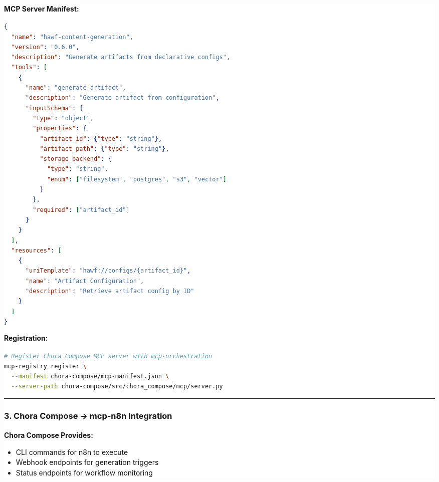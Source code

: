 ```python
```

**MCP Server Manifest:**
```json
{
  "name": "hawf-content-generation",
  "version": "0.6.0",
  "description": "Generate artifacts from declarative configs",
  "tools": [
    {
      "name": "generate_artifact",
      "description": "Generate artifact from configuration",
      "inputSchema": {
        "type": "object",
        "properties": {
          "artifact_id": {"type": "string"},
          "artifact_path": {"type": "string"},
          "storage_backend": {
            "type": "string",
            "enum": ["filesystem", "postgres", "s3", "vector"]
          }
        },
        "required": ["artifact_id"]
      }
    }
  ],
  "resources": [
    {
      "uriTemplate": "hawf://configs/{artifact_id}",
      "name": "Artifact Configuration",
      "description": "Retrieve artifact config by ID"
    }
  ]
}
```

**Registration:**
```bash
# Register Chora Compose MCP server with mcp-orchestration
mcp-registry register \
  --manifest chora-compose/mcp-manifest.json \
  --server-path chora-compose/src/chora_compose/mcp/server.py
```

---

### 3. Chora Compose → mcp-n8n Integration

**Chora Compose Provides:**
- CLI commands for n8n to execute
- Webhook endpoints for generation triggers
- Status endpoints for workflow monitoring
